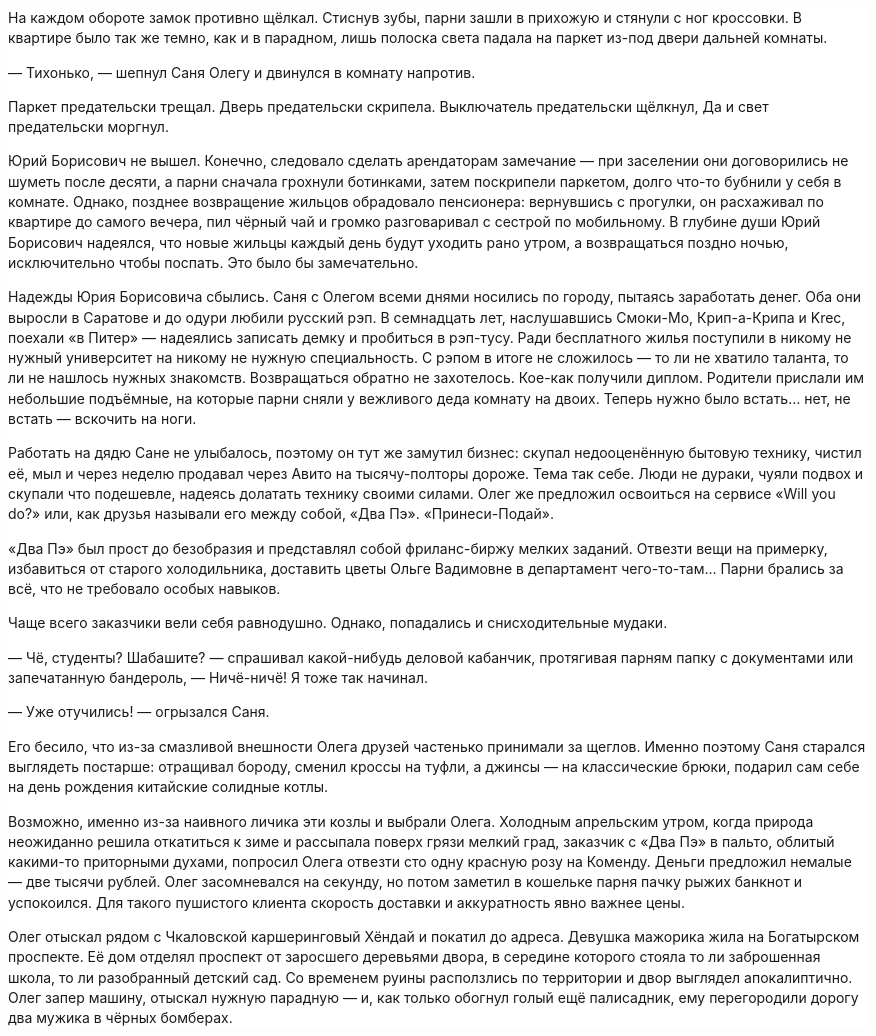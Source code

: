 На каждом обороте замок противно щёлкал. Стиснув зубы, парни зашли в прихожую и стянули с ног кроссовки. В квартире было так же темно, как и в парадном, лишь полоска света падала на паркет из-под двери дальней комнаты.

— Тихонько, — шепнул Саня Олегу и двинулся в комнату напротив. 

Паркет предательски трещал.
Дверь предательски скрипела.
Выключатель предательски щёлкнул,
Да и свет предательски моргнул.

Юрий Борисович не вышел. Конечно, следовало сделать арендаторам замечание — при заселении они договорились не шуметь после десяти, а парни сначала грохнули ботинками, затем поскрипели паркетом, долго что-то бубнили у себя в комнате. Однако, позднее возвращение жильцов обрадовало пенсионера: вернувшись с прогулки, он расхаживал по квартире до самого вечера, пил чёрный чай и громко разговаривал с сестрой по мобильному. В глубине души Юрий Борисович надеялся, что новые жильцы каждый день будут уходить рано утром, а возвращаться поздно ночью, исключительно чтобы поспать. Это было бы замечательно.

Надежды Юрия Борисовича сбылись. Саня с Олегом всеми днями носились по городу, пытаясь заработать денег. Оба они выросли в Саратове и до одури любили русский рэп. В семнадцать лет, наслушавшись Смоки-Мо, Крип-а-Крипа и Krec, поехали «в Питер» — надеялись записать демку и пробиться в рэп-тусу. Ради бесплатного жилья поступили в никому не нужный университет на никому не нужную специальность. С рэпом в итоге не сложилось — то ли не хватило таланта, то ли не нашлось нужных знакомств. Возвращаться обратно не захотелось. Кое-как получили диплом. Родители прислали им небольшие подъёмные, на которые парни сняли у вежливого деда комнату на двоих. Теперь нужно было встать… нет, не встать — вскочить на ноги.

Работать на дядю Сане не улыбалось, поэтому он тут же замутил бизнес: скупал недооценённую бытовую технику, чистил её, мыл и через неделю продавал через Авито на тысячу-полторы дороже. Тема так себе. Люди не дураки, чуяли подвох и скупали что подешевле, надеясь долатать технику своими силами. Олег же предложил освоиться на сервисе «Will you do?» или, как друзья называли его между собой, «Два Пэ». «Принеси-Подай».

«Два Пэ» был прост до безобразия и представлял собой фриланс-биржу мелких заданий. Отвезти вещи на примерку, избавиться от старого холодильника, доставить цветы Ольге Вадимовне в департамент чего-то-там... Парни брались за всё, что не требовало особых навыков. 

Чаще всего заказчики вели себя равнодушно. Однако, попадались и снисходительные мудаки.

— Чё, студенты? Шабашите? — спрашивал какой-нибудь деловой кабанчик, протягивая парням папку с документами или запечатанную бандероль, — Ничё-ничё! Я тоже так начинал.

— Уже отучились! — огрызался Саня.

Его бесило, что из-за смазливой внешности Олега друзей частенько принимали за щеглов. Именно поэтому Саня старался выглядеть постарше: отращивал бороду, сменил кроссы на туфли, а джинсы — на классические брюки, подарил сам себе на день рождения китайские солидные котлы.

Возможно, именно из-за наивного личика эти козлы и выбрали Олега. Холодным апрельским утром, когда природа неожиданно решила откатиться к зиме и рассыпала поверх грязи мелкий град, заказчик с «Два Пэ» в пальто, облитый какими-то приторными духами, попросил Олега отвезти сто одну красную розу на Коменду. Деньги предложил немалые — две тысячи рублей. Олег засомневался на секунду, но потом заметил в кошельке парня пачку рыжих банкнот и успокоился. Для такого пушистого клиента скорость доставки и аккуратность явно важнее цены.

Олег отыскал рядом с Чкаловской каршеринговый Хёндай и покатил до адреса. Девушка мажорика жила на Богатырском проспекте. Её дом отделял проспект от заросшего деревьями двора, в середине которого стояла то ли заброшенная школа, то ли разобранный детский сад. Со временем руины расползлись по территории и двор выглядел апокалиптично. Олег запер машину, отыскал нужную парадную — и, как только обогнул голый ещё палисадник, ему перегородили дорогу два мужика в чёрных бомберах.
